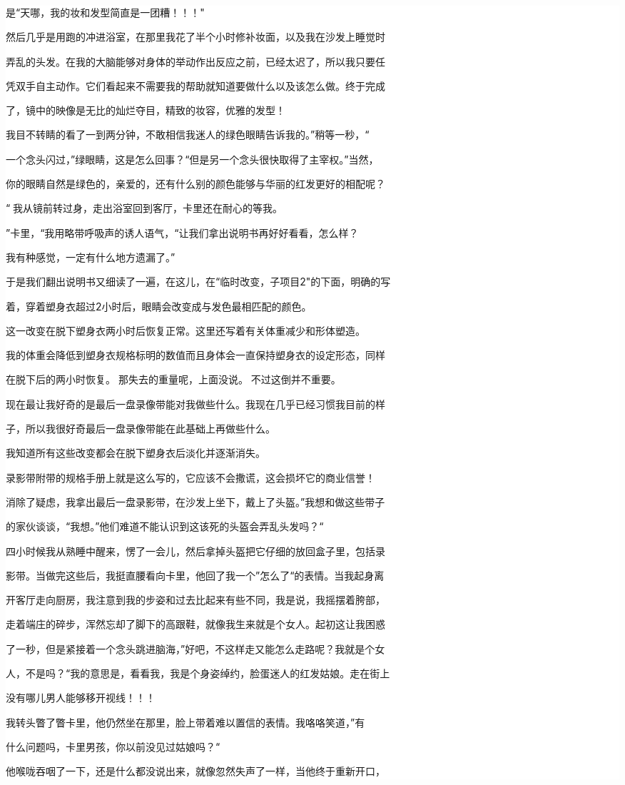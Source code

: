 是“天哪，我的妆和发型简直是一团糟！！！"

然后几乎是用跑的冲进浴室，在那里我花了半个小时修补妆面，以及我在沙发上睡觉时

弄乱的头发。在我的大脑能够对身体的举动作出反应之前，已经太迟了，所以我只要任

凭双手自主动作。它们看起来不需要我的帮助就知道要做什么以及该怎么做。终于完成

了，镜中的映像是无比的灿烂夺目，精致的妆容，优雅的发型！

我目不转睛的看了一到两分钟，不敢相信我迷人的绿色眼睛告诉我的。”稍等一秒，“

一个念头闪过，”绿眼睛，这是怎么回事？“但是另一个念头很快取得了主宰权。”当然，

你的眼睛自然是绿色的，亲爱的，还有什么别的颜色能够与华丽的红发更好的相配呢？

“                     我从镜前转过身，走出浴室回到客厅，卡里还在耐心的等我。

”卡里，“我用略带呼吸声的诱人语气，“让我们拿出说明书再好好看看，怎么样？

我有种感觉，一定有什么地方遗漏了。”

于是我们翻出说明书又细读了一遍，在这儿，在“临时改变，子项目2"的下面，明确的写

着，穿着塑身衣超过2小时后，眼睛会改变成与发色最相匹配的颜色。

这一改变在脱下塑身衣两小时后恢复正常。这里还写着有关体重减少和形体塑造。

我的体重会降低到塑身衣规格标明的数值而且身体会一直保持塑身衣的设定形态，同样

在脱下后的两小时恢复。     那失去的重量呢，上面没说。     不过这倒并不重要。

现在最让我好奇的是最后一盘录像带能对我做些什么。我现在几乎已经习惯我目前的样

子，所以我很好奇最后一盘录像带能在此基础上再做些什么。

我知道所有这些改变都会在脱下塑身衣后淡化并逐渐消失。

录影带附带的规格手册上就是这么写的，它应该不会撒谎，这会损坏它的商业信誉！

消除了疑虑，我拿出最后一盘录影带，在沙发上坐下，戴上了头盔。”我想和做这些带子

的家伙谈谈，“我想。”他们难道不能认识到这该死的头盔会弄乱头发吗？“

四小时候我从熟睡中醒来，愣了一会儿，然后拿掉头盔把它仔细的放回盒子里，包括录

影带。当做完这些后，我挺直腰看向卡里，他回了我一个”怎么了“的表情。当我起身离

开客厅走向厨房，我注意到我的步姿和过去比起来有些不同，我是说，我摇摆着胯部，

走着端庄的碎步，浑然忘却了脚下的高跟鞋，就像我生来就是个女人。起初这让我困惑

了一秒，但是紧接着一个念头跳进脑海，”好吧，不这样走又能怎么走路呢？我就是个女

人，不是吗？“我的意思是，看看我，我是个身姿绰约，脸蛋迷人的红发姑娘。走在街上

没有哪儿男人能够移开视线！！！



我转头瞥了瞥卡里，他仍然坐在那里，脸上带着难以置信的表情。我咯咯笑道，”有

什么问题吗，卡里男孩，你以前没见过姑娘吗？“

他喉咙吞咽了一下，还是什么都没说出来，就像忽然失声了一样，当他终于重新开口，
